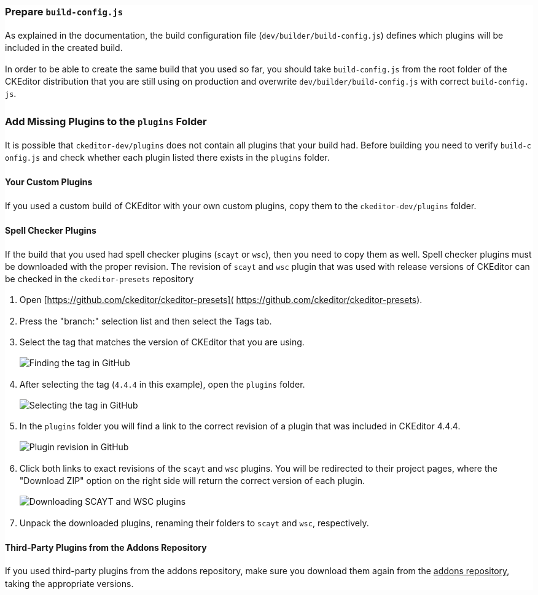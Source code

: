 ### Prepare `build-config.js`

As explained in the documentation, the build configuration file (`dev/builder/build-config.js`) defines which plugins will be included in the created build.

In order to be able to create the same build that you used so far, you should take `build-config.js` from the root folder of the CKEditor distribution that you are still using on production and overwrite `dev/builder/build-config.js` with correct `build-config.js`.

### Add Missing Plugins to the `plugins` Folder

It is possible that `ckeditor-dev/plugins` does not contain all plugins that your build had. Before building you need to verify `build-config.js` and check whether each plugin listed there exists in the `plugins` folder.

#### Your Custom Plugins

If you used a custom build of CKEditor with your own custom plugins, copy them to the `ckeditor-dev/plugins` folder.

#### Spell Checker Plugins

If the build that you used had spell checker plugins (`scayt` or `wsc`), then you need to copy them as well. Spell checker plugins must be downloaded with the proper revision. The revision of `scayt` and `wsc` plugin that was used with release versions of CKEditor can be checked in the `ckeditor-presets` repository

1. Open [https://github.com/ckeditor/ckeditor-presets]( https://github.com/ckeditor/ckeditor-presets).

2. Press the "branch:" selection list and then select the Tags tab.

3. Select the tag that matches the version of CKEditor that you are using.

    <img src="%BASE_PATH%/assets/img/patching_03.png" width="387" height="390" alt="Finding the tag in GitHub">

4. After selecting the tag (`4.4.4` in this example), open the `plugins` folder.

    <img src="%BASE_PATH%/assets/img/patching_04.png" width="294" height="324" alt="Selecting the tag in GitHub">

5. In the `plugins` folder you will find a link to the correct revision of a plugin that was included in CKEditor 4.4.4.

    <img src="%BASE_PATH%/assets/img/patching_05.png" width="391" height="181" alt="Plugin revision in GitHub">

6. Click both links to exact revisions of the `scayt` and `wsc` plugins. You will be redirected to their project pages, where the "Download ZIP" option on the right side will return the correct version of each plugin.

    <img src="%BASE_PATH%/assets/img/patching_06.png" width="799" height="347" alt="Downloading SCAYT and WSC plugins">

7. Unpack the downloaded plugins, renaming their folders to `scayt` and `wsc`, respectively.

#### Third-Party Plugins from the Addons Repository

If you used third-party plugins from the addons repository, make sure you download them again from the [addons repository](https://ckeditor.com/cke4/addons/plugins/all), taking the appropriate versions.
